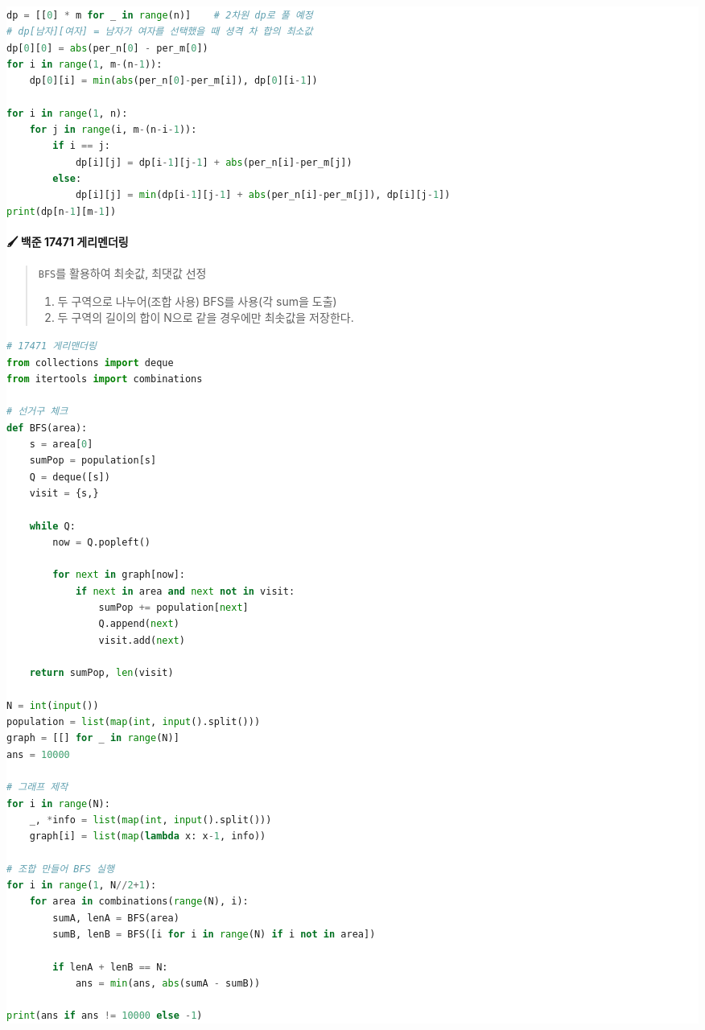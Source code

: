 ```python
dp = [[0] * m for _ in range(n)]    # 2차원 dp로 풀 예정
# dp[남자][여자] = 남자가 여자를 선택했을 때 셩격 차 합의 최소값
dp[0][0] = abs(per_n[0] - per_m[0])
for i in range(1, m-(n-1)):
    dp[0][i] = min(abs(per_n[0]-per_m[i]), dp[0][i-1])

for i in range(1, n):
    for j in range(i, m-(n-i-1)):
        if i == j:
            dp[i][j] = dp[i-1][j-1] + abs(per_n[i]-per_m[j])
        else:
            dp[i][j] = min(dp[i-1][j-1] + abs(per_n[i]-per_m[j]), dp[i][j-1])
print(dp[n-1][m-1])
```

#### 🖌 백준 17471 게리멘더링
> `BFS`를 활용하여 최솟값, 최댓값 선정
> 1. 두 구역으로 나누어(조합 사용) BFS를 사용(각 sum을 도출) 
> 2. 두 구역의 길이의 합이 N으로 같을 경우에만 최솟값을 저장한다. 
```python
# 17471 게리맨더링
from collections import deque
from itertools import combinations

# 선거구 체크
def BFS(area):
    s = area[0]
    sumPop = population[s]
    Q = deque([s])
    visit = {s,}

    while Q:
        now = Q.popleft()

        for next in graph[now]:
            if next in area and next not in visit:
                sumPop += population[next]
                Q.append(next)
                visit.add(next)

    return sumPop, len(visit)

N = int(input())
population = list(map(int, input().split()))
graph = [[] for _ in range(N)]
ans = 10000

# 그래프 제작
for i in range(N):
    _, *info = list(map(int, input().split()))
    graph[i] = list(map(lambda x: x-1, info))

# 조합 만들어 BFS 실행
for i in range(1, N//2+1):
    for area in combinations(range(N), i):
        sumA, lenA = BFS(area)
        sumB, lenB = BFS([i for i in range(N) if i not in area])

        if lenA + lenB == N:
            ans = min(ans, abs(sumA - sumB))

print(ans if ans != 10000 else -1)

```